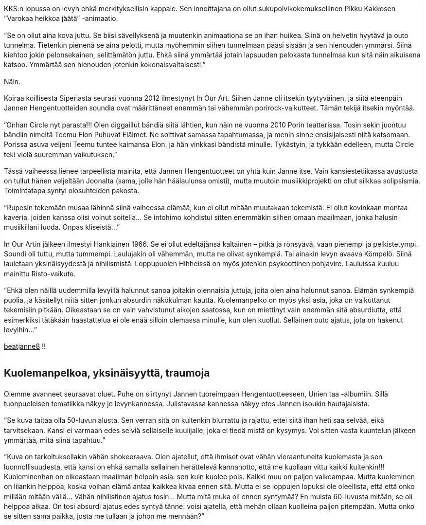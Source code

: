 KKS:n lopussa on levyn ehkä merkityksellisin kappale. Sen innoittajana on ollut sukupolvikokemuksellinen Pikku Kakkosen ”Varokaa heikkoa jäätä” -animaatio.

”Se on ollut aina kova juttu. Se biisi sävellyksenä ja muutenkin animaationa se on ihan huikea. Siinä on helvetin hyytävä ja outo tunnelma. Tietenkin pienenä se aina pelotti, mutta myöhemmin siihen tunnelmaan pääsi sisään ja sen hienouden ymmärsi. Siinä kiehtoo jokin pelonsekainen, selittämätön juttu. Ehkä siinä ymmärtää jotain lapsuuden pelokasta tunnelmaa kun sitä näin aikuisena katsoo. Ymmärtää sen hienouden jotenkin kokonaisvaltaisesti.”

Näin.

Koiraa koillisesta Siperiasta seurasi vuonna 2012 ilmestynyt In Our Art. Siihen Janne oli itsekin tyytyväinen, ja siitä eteenpäin Jannen Hengentuotteiden soundia ovat määrittäneet enemmän tai vähemmän porirock-vaikutteet. Tämän tekijä itsekin myöntää.

”Onhan Circle nyt parasta!!! Olen diggaillut bändiä siitä lähtien, kun näin ne vuonna 2010 Porin teatterissa. Tosin sekin juontuu bändiin nimeltä Teemu Elon Puhuvat Eläimet. Ne soittivat samassa tapahtumassa, ja menin sinne ensisijaisesti niitä katsomaan. Porissa asuva veljeni Teemu tuntee kaimansa Elon, ja hän vinkkasi bändistä minulle. Tykästyin, ja tykkään edelleen, mutta Circle teki vielä suuremman vaikutuksen.”

Tässä vaiheessa lienee tarpeellista mainita, että Jannen Hengentuotteet on yhtä kuin Janne itse. Vain kansiestetiikassa avustusta on tullut hänen veljeltään Joonalta (sama, jolle hän häälaulunsa omisti), mutta muutoin musiikkiprojekti on ollut silkkaa solipsismia. Toimintatapa syntyi olosuhteiden pakosta.

”Rupesin tekemään musaa lähinnä siinä vaiheessa elämää, kun ei ollut mitään muutakaan tekemistä. Ei ollut kovinkaan montaa kaveria, joiden kanssa olisi voinut soitella… Se intohimo kohdistui sitten enemmäkin siihen omaan maailmaan, jonka halusin musiikillani luoda. Onpas kliseistä…”

In Our Artin jälkeen ilmestyi Hankiainen 1966. Se ei ollut edeltäjänsä kaltainen – pitkä ja rönsyävä, vaan pienempi ja pelkistetympi. Soundi oli tuttu, mutta tummempi. Laulujakin oli vähemmän, mutta ne olivat synkempiä. Tai ainakin levyn avaava Kömpelö. Siinä lauletaan yksinäisyydestä ja nihilismistä. Loppupuolen Hihheissä on myös jotenkin psykoottinen pohjavire. Lauluissa kuuluu mainittu Risto-vaikute.

”Ehkä olen näillä uudemmilla levyillä halunnut sanoa joitakin olennaisia juttuja, joita olen aina halunnut sanoa. Elämän synkempiä puolia, ja käsitellyt niitä sitten jonkun absurdin näkökulman kautta. Kuolemanpelko on myös yksi asia, joka on vaikuttanut tekemisiin pitkään. Oikeastaan se on vain vahvistunut aikojen saatossa, kun on miettinyt vain enemmän sitä absurdiutta, että esimerkiksi tätäkään haastattelua ei ole enää silloin olemassa minulle, kun olen kuollut. Sellainen outo ajatus, jota on hakenut levyihin…”

[beatjanne8](/images/beatjanne8.jpg) !!

## Kuolemanpelkoa, yksinäisyyttä, traumoja

Olemme avanneet seuraavat oluet. Puhe on siirtynyt Jannen tuoreimpaan Hengentuotteeseen, Unien taa -albumiin. Sillä tuonpuoleisen tematiikka näkyy jo levynkannessa. Julistavassa kannessa näkyy otos Jannen isoukin hautajaisista.

”Se kuva taitaa olla 50-luvun alusta. Sen verran sitä on kuitenkin blurrattu ja rajattu, ettei siitä ihan heti saa selvää, eikä tarvitsekaan. Kansi ei varmaan edes selviä sellaiselle kuulijalle, joka ei tiedä mistä on kysymys. Voi sitten vasta kuuntelun jälkeen ymmärtää, mitä siinä tapahtuu.”

”Kuva on tarkoituksellakin vähän shokeeraava. Olen ajatellut, että ihmiset ovat vähän vieraantuneita kuolemasta ja sen luonnollisuudesta, että kansi on ehkä samalla sellainen herättelevä kannanotto, että me kuollaan vittu kaikki kuitenkin!!! Kuoleminenhan on oikeastaan maailman helpoin asia: sen kuin kuolee pois. Kaikki muu on paljon vaikeampaa. Mutta kuoleminen on liiankin helppoa, koska voihan elämä antaa kaikkea kivaa ennen sitä. Mutta ei se loppujen lopuksi ole oleellista, että että onko millään mitään väliä… Vähän nihilistinen ajatus tosin… Mutta mitä muka oli ennen syntymää? En muista 60-luvusta mitään, se oli helppoa aikaa. On tosi absurdi ajatus edes syntyä tänne: voisi ajatella, että mehän ollaan kuolleina paljon pitempään. Mutta onko se sitten sama paikka, josta me tullaan ja johon me mennään?”
